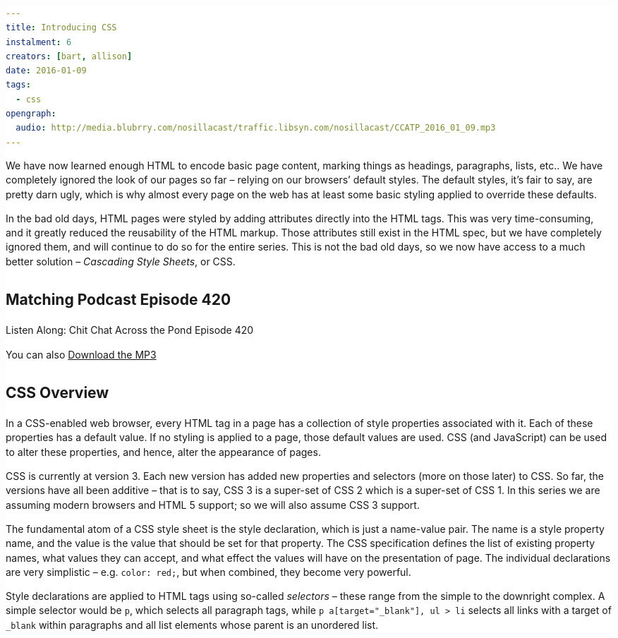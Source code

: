 ```yaml
---
title: Introducing CSS
instalment: 6
creators: [bart, allison]
date: 2016-01-09
tags:
  - css
opengraph:
  audio: http://media.blubrry.com/nosillacast/traffic.libsyn.com/nosillacast/CCATP_2016_01_09.mp3
---
```


We have now learned enough HTML to encode basic page content, marking things as headings, paragraphs, lists, etc.. We have completely ignored the look of our pages so far – relying on our browsers’ default styles. The default styles, it’s fair to say, are pretty darn ugly, which is why almost every page on the web has at least some basic styling applied to override these defaults.

In the bad old days, HTML pages were styled by adding attributes directly into the HTML tags. This was very time-consuming, and it greatly reduced the reusability of the HTML markup. Those attributes still exist in the HTML spec, but we have completely ignored them, and will continue to do so for the entire series. This is not the bad old days, so we now have access to a much better solution – _Cascading Style Sheets_, or CSS.

## Matching Podcast Episode 420

Listen Along: Chit Chat Across the Pond Episode 420

<audio controls src="http://media.blubrry.com/nosillacast/traffic.libsyn.com/nosillacast/CCATP_2016_01_09.mp3">Your browser does not support HTML 5 audio 🙁</audio>

You can also <a href="http://media.blubrry.com/nosillacast/traffic.libsyn.com/nosillacast/CCATP_2016_01_09.mp3?autoplay=0&loop=0&controls=1" >Download the MP3</a>

## CSS Overview

In a CSS-enabled web browser, every HTML tag in a page has a collection of style properties associated with it. Each of these properties has a default value. If no styling is applied to a page, those default values are used. CSS (and JavaScript) can be used to alter these properties, and hence, alter the appearance of pages.

CSS is currently at version 3. Each new version has added new properties and selectors (more on those later) to CSS. So far, the versions have all been additive – that is to say, CSS 3 is a super-set of CSS 2 which is a super-set of CSS 1. In this series we are assuming modern browsers and HTML 5 support; so we will also assume CSS 3 support.

The fundamental atom of a CSS style sheet is the style declaration, which is just a name-value pair. The name is a style property name, and the value is the value that should be set for that property. The CSS specification defines the list of existing property names, what values they can accept, and what effect the values will have on the presentation of page. The individual declarations are very simplistic – e.g. `color: red;`, but when combined, they become very powerful.

Style declarations are applied to HTML tags using so-called _selectors_ – these range from the simple to the downright complex. A simple selector would be `p`, which selects all paragraph tags, while `p a[target="_blank"], ul > li` selects all links with a target of `_blank` within paragraphs and all list elements whose parent is an unordered list.
